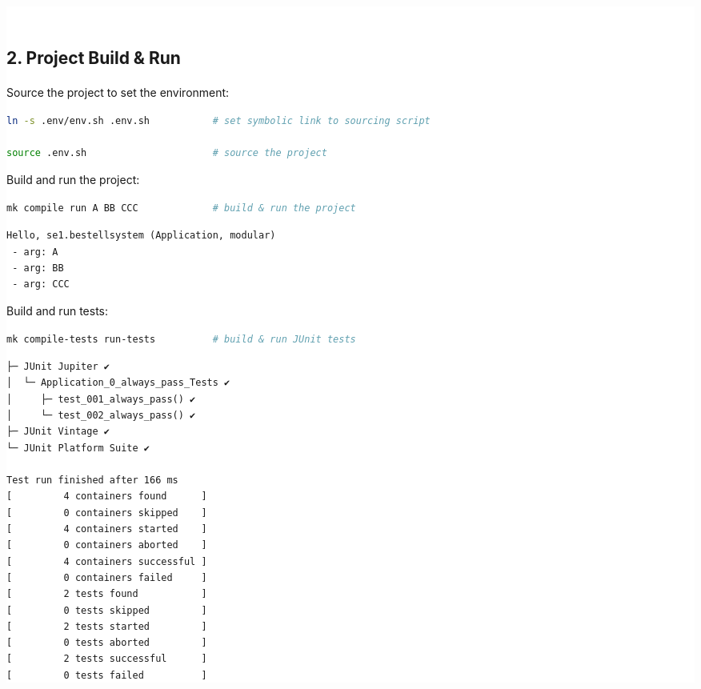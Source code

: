 ```
```



&nbsp;

## 2. Project Build & Run

Source the project to set the environment:

```sh
ln -s .env/env.sh .env.sh           # set symbolic link to sourcing script

source .env.sh                      # source the project
```

Build and run the project:

```sh
mk compile run A BB CCC             # build & run the project
```
```
Hello, se1.bestellsystem (Application, modular)
 - arg: A
 - arg: BB
 - arg: CCC
```

Build and run tests:

```sh
mk compile-tests run-tests          # build & run JUnit tests
```
```
├─ JUnit Jupiter ✔
│  └─ Application_0_always_pass_Tests ✔
│     ├─ test_001_always_pass() ✔
│     └─ test_002_always_pass() ✔
├─ JUnit Vintage ✔
└─ JUnit Platform Suite ✔

Test run finished after 166 ms
[         4 containers found      ]
[         0 containers skipped    ]
[         4 containers started    ]
[         0 containers aborted    ]
[         4 containers successful ]
[         0 containers failed     ]
[         2 tests found           ]
[         0 tests skipped         ]
[         2 tests started         ]
[         0 tests aborted         ]
[         2 tests successful      ]
[         0 tests failed          ]
```
